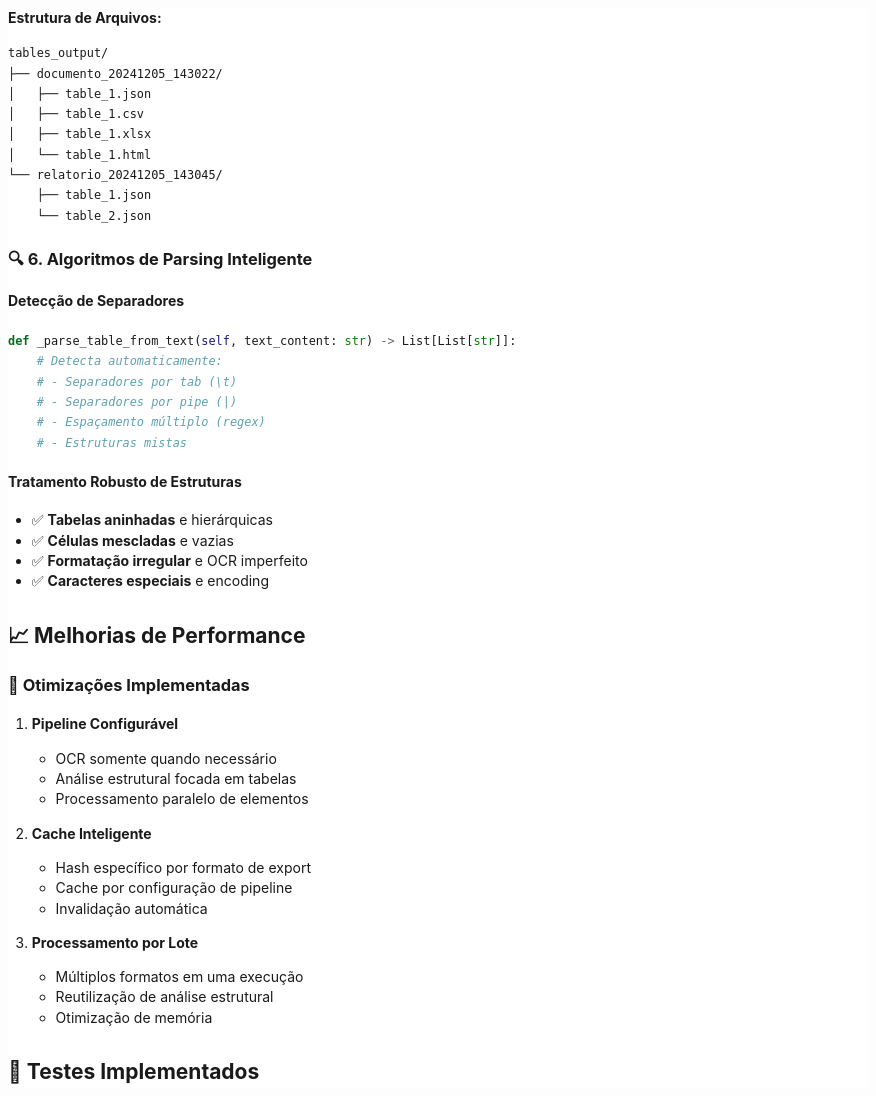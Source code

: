 **Estrutura de Arquivos:**
```
tables_output/
├── documento_20241205_143022/
│   ├── table_1.json
│   ├── table_1.csv
│   ├── table_1.xlsx
│   └── table_1.html
└── relatorio_20241205_143045/
    ├── table_1.json
    └── table_2.json
```

### 🔍 **6. Algoritmos de Parsing Inteligente**

#### Detecção de Separadores
```python
def _parse_table_from_text(self, text_content: str) -> List[List[str]]:
    # Detecta automaticamente:
    # - Separadores por tab (\t)
    # - Separadores por pipe (|)
    # - Espaçamento múltiplo (regex)
    # - Estruturas mistas
```

#### Tratamento Robusto de Estruturas
- ✅ **Tabelas aninhadas** e hierárquicas
- ✅ **Células mescladas** e vazias
- ✅ **Formatação irregular** e OCR imperfeito
- ✅ **Caracteres especiais** e encoding

## 📈 Melhorias de Performance

### 🚀 **Otimizações Implementadas**

1. **Pipeline Configurável**
   - OCR somente quando necessário
   - Análise estrutural focada em tabelas
   - Processamento paralelo de elementos

2. **Cache Inteligente**
   - Hash específico por formato de export
   - Cache por configuração de pipeline
   - Invalidação automática

3. **Processamento por Lote**
   - Múltiplos formatos em uma execução
   - Reutilização de análise estrutural
   - Otimização de memória

## 🧪 Testes Implementados
